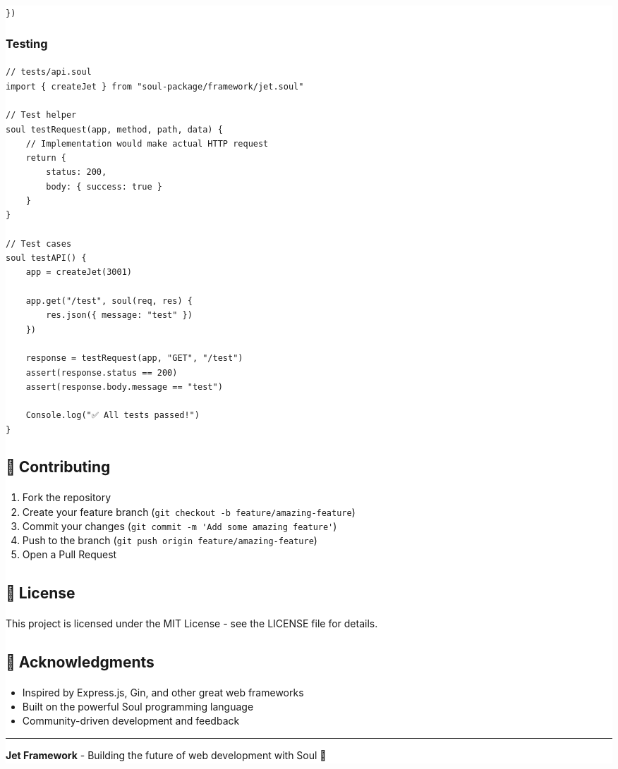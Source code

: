 ```soul
})
```

### Testing

```soul
// tests/api.soul
import { createJet } from "soul-package/framework/jet.soul"

// Test helper
soul testRequest(app, method, path, data) {
    // Implementation would make actual HTTP request
    return {
        status: 200,
        body: { success: true }
    }
}

// Test cases
soul testAPI() {
    app = createJet(3001)

    app.get("/test", soul(req, res) {
        res.json({ message: "test" })
    })

    response = testRequest(app, "GET", "/test")
    assert(response.status == 200)
    assert(response.body.message == "test")

    Console.log("✅ All tests passed!")
}
```

## 🤝 Contributing

1. Fork the repository
2. Create your feature branch (`git checkout -b feature/amazing-feature`)
3. Commit your changes (`git commit -m 'Add some amazing feature'`)
4. Push to the branch (`git push origin feature/amazing-feature`)
5. Open a Pull Request

## 📄 License

This project is licensed under the MIT License - see the LICENSE file for details.

## 🙏 Acknowledgments

- Inspired by Express.js, Gin, and other great web frameworks
- Built on the powerful Soul programming language
- Community-driven development and feedback

---

**Jet Framework** - Building the future of web development with Soul 🚀
